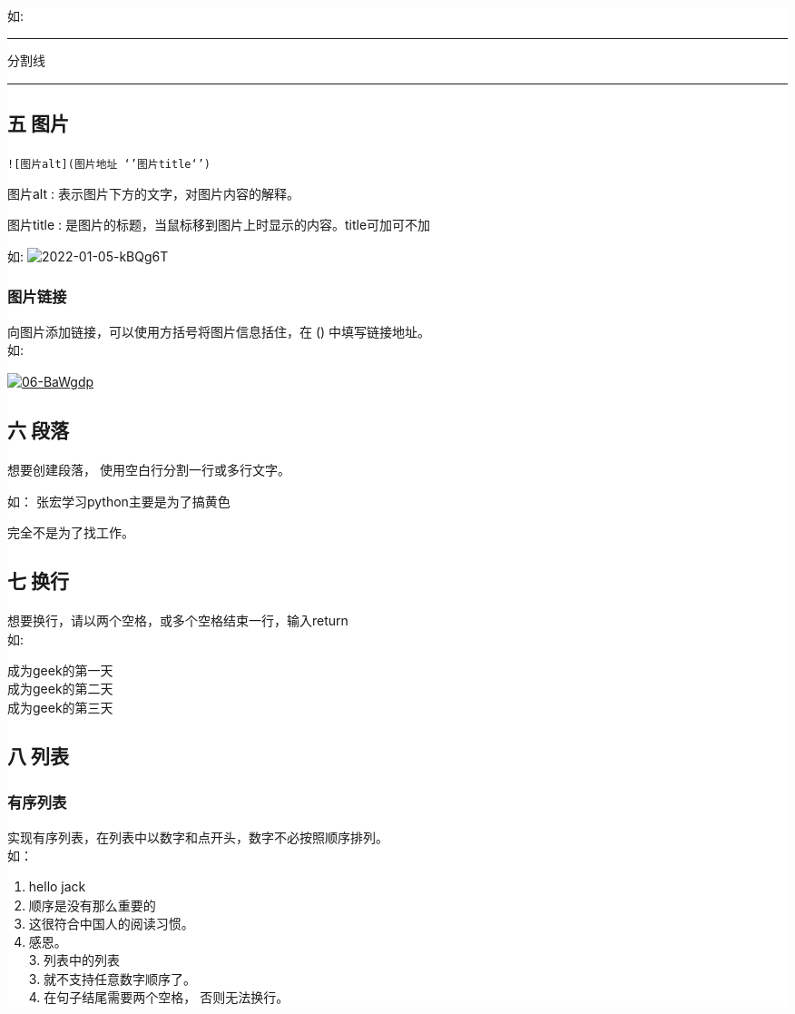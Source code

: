 如:
***
分割线
___
## 五 图片
```
![图片alt](图片地址 ‘’图片title‘’)
```
图片alt : 表示图片下方的文字，对图片内容的解释。

图片title : 是图片的标题，当鼠标移到图片上时显示的内容。title可加可不加 

如:
![2022-01-05-kBQg6T](https://gitee.com/JackLight/oss/raw/master/images/2022-01-05-kBQg6T.jpg)

### 图片链接
向图片添加链接，可以使用方括号将图片信息括住，在 () 中填写链接地址。  
如:

[![06-BaWgdp](https://gitee.com/JackLight/oss/raw/master/images/2022-01/06-BaWgdp.jpg)](https://gitee.com/JackLight/ "the best project")

## 六 段落
想要创建段落， 使用空白行分割一行或多行文字。 

如：
张宏学习python主要是为了搞黄色

完全不是为了找工作。

## 七 换行
想要换行，请以两个空格，或多个空格结束一行，输入return  
如: 

成为geek的第一天  
成为geek的第二天  
成为geek的第三天

## 八 列表
### 有序列表
实现有序列表，在列表中以数字和点开头，数字不必按照顺序排列。  
如：

1. hello jack
2. 顺序是没有那么重要的
88. 这很符合中国人的阅读习惯。
3. 感恩。  
    3. 列表中的列表  
    3. 就不支持任意数字顺序了。  
    4. 在句子结尾需要两个空格， 否则无法换行。
